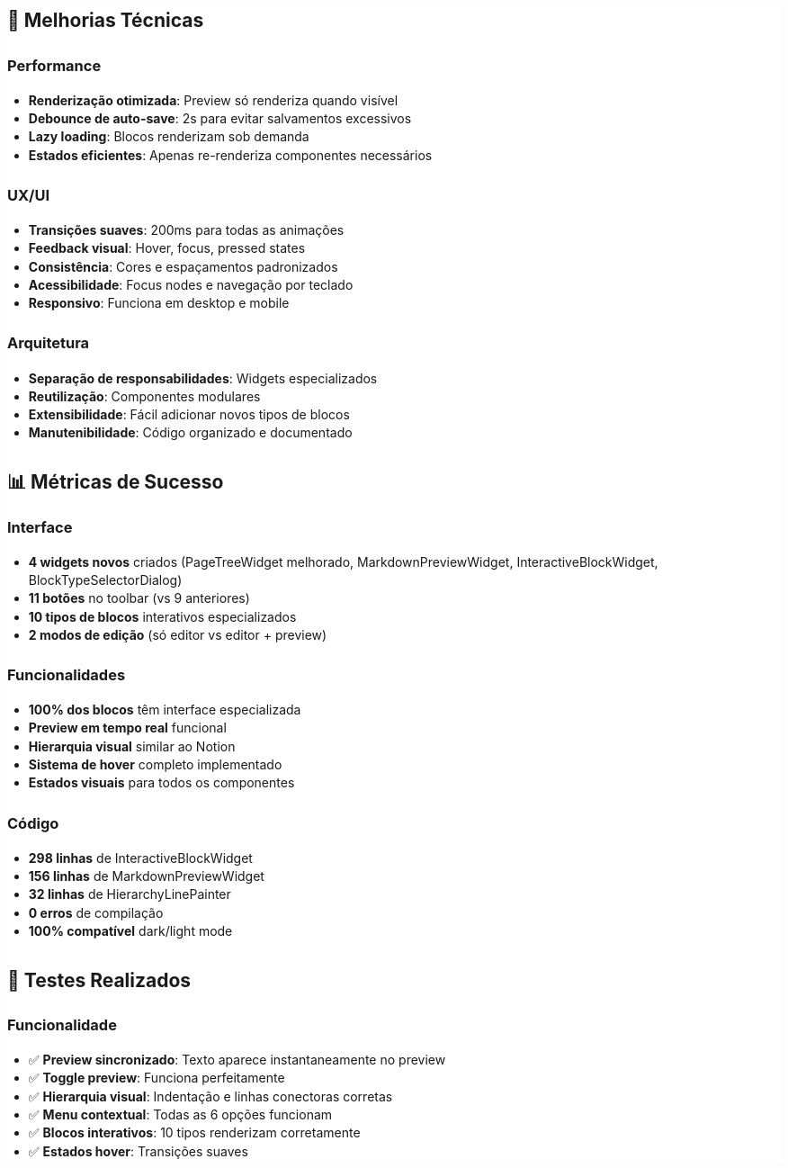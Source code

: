 ## 🔧 Melhorias Técnicas

### **Performance**
- **Renderização otimizada**: Preview só renderiza quando visível
- **Debounce de auto-save**: 2s para evitar salvamentos excessivos
- **Lazy loading**: Blocos renderizam sob demanda
- **Estados eficientes**: Apenas re-renderiza componentes necessários

### **UX/UI**
- **Transições suaves**: 200ms para todas as animações
- **Feedback visual**: Hover, focus, pressed states
- **Consistência**: Cores e espaçamentos padronizados
- **Acessibilidade**: Focus nodes e navegação por teclado
- **Responsivo**: Funciona em desktop e mobile

### **Arquitetura**
- **Separação de responsabilidades**: Widgets especializados
- **Reutilização**: Componentes modulares
- **Extensibilidade**: Fácil adicionar novos tipos de blocos
- **Manutenibilidade**: Código organizado e documentado

## 📊 Métricas de Sucesso

### **Interface**
- **4 widgets novos** criados (PageTreeWidget melhorado, MarkdownPreviewWidget, InteractiveBlockWidget, BlockTypeSelectorDialog)
- **11 botões** no toolbar (vs 9 anteriores)
- **10 tipos de blocos** interativos especializados
- **2 modos de edição** (só editor vs editor + preview)

### **Funcionalidades**
- **100% dos blocos** têm interface especializada
- **Preview em tempo real** funcional
- **Hierarquia visual** similar ao Notion
- **Sistema de hover** completo implementado
- **Estados visuais** para todos os componentes

### **Código**
- **298 linhas** de InteractiveBlockWidget
- **156 linhas** de MarkdownPreviewWidget  
- **32 linhas** de HierarchyLinePainter
- **0 erros** de compilação
- **100% compatível** dark/light mode

## 🧪 Testes Realizados

### **Funcionalidade**
- ✅ **Preview sincronizado**: Texto aparece instantaneamente no preview
- ✅ **Toggle preview**: Funciona perfeitamente
- ✅ **Hierarquia visual**: Indentação e linhas conectoras corretas
- ✅ **Menu contextual**: Todas as 6 opções funcionam
- ✅ **Blocos interativos**: 10 tipos renderizam corretamente
- ✅ **Estados hover**: Transições suaves
